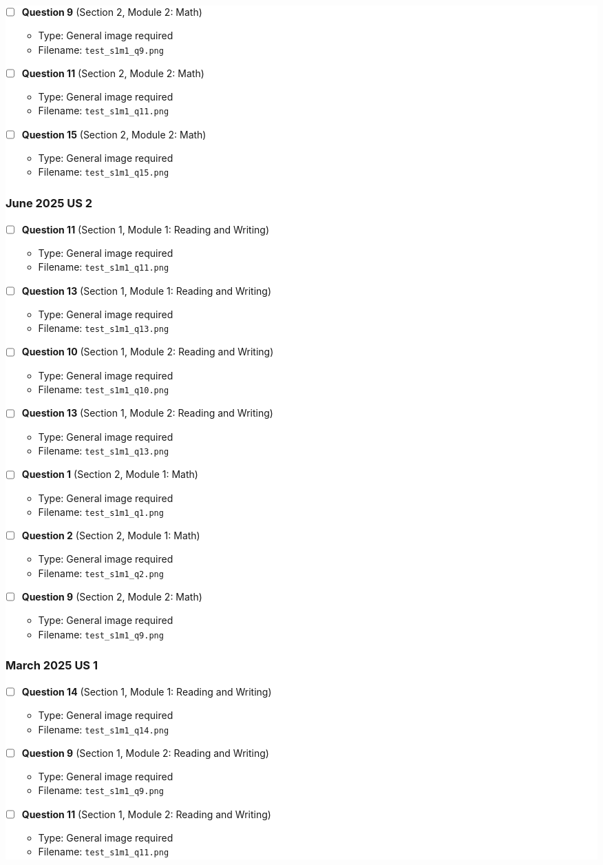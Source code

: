 - [ ] **Question 9** (Section 2, Module 2: Math)
  - Type: General image required
  - Filename: `test_s1m1_q9.png`

- [ ] **Question 11** (Section 2, Module 2: Math)
  - Type: General image required
  - Filename: `test_s1m1_q11.png`

- [ ] **Question 15** (Section 2, Module 2: Math)
  - Type: General image required
  - Filename: `test_s1m1_q15.png`

### June 2025 US 2

- [ ] **Question 11** (Section 1, Module 1: Reading and Writing)
  - Type: General image required
  - Filename: `test_s1m1_q11.png`

- [ ] **Question 13** (Section 1, Module 1: Reading and Writing)
  - Type: General image required
  - Filename: `test_s1m1_q13.png`

- [ ] **Question 10** (Section 1, Module 2: Reading and Writing)
  - Type: General image required
  - Filename: `test_s1m1_q10.png`

- [ ] **Question 13** (Section 1, Module 2: Reading and Writing)
  - Type: General image required
  - Filename: `test_s1m1_q13.png`

- [ ] **Question 1** (Section 2, Module 1: Math)
  - Type: General image required
  - Filename: `test_s1m1_q1.png`

- [ ] **Question 2** (Section 2, Module 1: Math)
  - Type: General image required
  - Filename: `test_s1m1_q2.png`

- [ ] **Question 9** (Section 2, Module 2: Math)
  - Type: General image required
  - Filename: `test_s1m1_q9.png`

### March 2025 US 1

- [ ] **Question 14** (Section 1, Module 1: Reading and Writing)
  - Type: General image required
  - Filename: `test_s1m1_q14.png`

- [ ] **Question 9** (Section 1, Module 2: Reading and Writing)
  - Type: General image required
  - Filename: `test_s1m1_q9.png`

- [ ] **Question 11** (Section 1, Module 2: Reading and Writing)
  - Type: General image required
  - Filename: `test_s1m1_q11.png`
